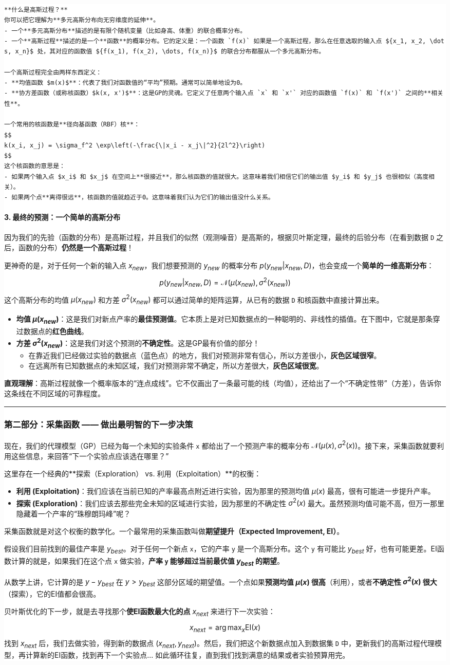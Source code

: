     **什么是高斯过程？**
    你可以把它理解为**多元高斯分布向无穷维度的延伸**。
    - 一个**多元高斯分布**描述的是有限个随机变量（比如身高、体重）的联合概率分布。
    - 一个**高斯过程**描述的是一个**函数**的概率分布。它的定义是：一个函数 `f(x)` 如果是一个高斯过程，那么在任意选取的输入点 ${x_1, x_2, \dots, x_n}$ 处，其对应的函数值 ${f(x_1), f(x_2), \dots, f(x_n)}$ 的联合分布都服从一个多元高斯分布。

    一个高斯过程完全由两样东西定义：
    - **均值函数 $m(x)$**：代表了我们对函数值的“平均”预期。通常可以简单地设为0。
    - **协方差函数（或称核函数）$k(x, x')$**：这是GP的灵魂。它定义了任意两个输入点 `x` 和 `x'` 对应的函数值 `f(x)` 和 `f(x')` 之间的**相关性**。

    一个常用的核函数是**径向基函数（RBF）核**：
    $$
    k(x_i, x_j) = \sigma_f^2 \exp\left(-\frac{\|x_i - x_j\|^2}{2l^2}\right)
    $$
    这个核函数的意思是：
    - 如果两个输入点 $x_i$ 和 $x_j$ 在空间上**很接近**，那么核函数的值就很大。这意味着我们相信它们的输出值 $y_i$ 和 $y_j$ 也很相似（高度相关）。
    - 如果两个点**离得很远**，核函数的值就趋近于0。这意味着我们认为它们的输出值没什么关系。

#### 3. 最终的预测：一个简单的高斯分布

因为我们的先验（函数的分布）是高斯过程，并且我们的似然（观测噪音）是高斯的，根据贝叶斯定理，最终的后验分布（在看到数据 `D` 之后，函数的分布）**仍然是一个高斯过程**！

更神奇的是，对于任何一个新的输入点 $x_{new}$，我们想要预测的 $y_{new}$ 的概率分布 $p(y_{new} | x_{new}, D)$，也会变成一个**简单的一维高斯分布**：
$$p(y_{new} | x_{new}, D) = \mathcal{N}(\mu(x_{new}), \sigma^2(x_{new}))$$
这个高斯分布的均值 $\mu(x_{new})$ 和方差 $\sigma^2(x_{new})$ 都可以通过简单的矩阵运算，从已有的数据 `D` 和核函数中直接计算出来。

- **均值 $\mu(x_{new})$**：这是我们对新点产率的**最佳预测值**。它本质上是对已知数据点的一种聪明的、非线性的插值。在下图中，它就是那条穿过数据点的**红色曲线**。
- **方差 $\sigma^2(x_{new})$**：这是我们对这个预测的**不确定性**。这是GP最有价值的部分！
    - 在靠近我们已经做过实验的数据点（蓝色点）的地方，我们对预测非常有信心，所以方差很小，**灰色区域很窄**。
    - 在远离所有已知数据点的未知区域，我们对预测非常不确定，所以方差很大，**灰色区域很宽**。

**直观理解**：高斯过程就像一个概率版本的“连点成线”。它不仅画出了一条最可能的线（均值），还给出了一个“不确定性带”（方差），告诉你这条线在不同区域的可靠程度。

---

### 第二部分：采集函数 —— 做出最明智的下一步决策

现在，我们的代理模型（GP）已经为每一个未知的实验条件 `x` 都给出了一个预测产率的概率分布 $\mathcal{N}(\mu(x), \sigma^2(x))$。接下来，采集函数就要利用这些信息，来回答“下一个实验点应该选在哪里？”

这里存在一个经典的**探索（Exploration） vs. 利用（Exploitation）**的权衡：

- **利用 (Exploitation)**：我们应该在当前已知的产率最高点附近进行实验，因为那里的预测均值 $\mu(x)$ 最高，很有可能进一步提升产率。
- **探索 (Exploration)**：我们应该去那些完全未知的区域进行实验，因为那里的不确定性 $\sigma^2(x)$ 最大。虽然预测均值可能不高，但万一那里隐藏着一个产率的“珠穆朗玛峰”呢？

采集函数就是对这个权衡的数学化。一个最常用的采集函数叫做**期望提升（Expected Improvement, EI）**。

假设我们目前找到的最佳产率是 $y_{best}$。对于任何一个新点 `x`，它的产率 `y` 是一个高斯分布。这个 `y` 有可能比 $y_{best}$ 好，也有可能更差。EI函数计算的就是，如果我们在这个点 `x` 做实验，**产率 `y` 能够超过当前最优值 $y_{best}$ 的期望**。

从数学上讲，它计算的是 $y - y_{best}$ 在 $y > y_{best}$ 这部分区域的期望值。一个点如果**预测均值 $\mu(x)$ 很高**（利用），或者**不确定性 $\sigma^2(x)$ 很大**（探索），它的EI值都会很高。

贝叶斯优化的下一步，就是去寻找那个**使EI函数最大化的点** $x_{next}$ 来进行下一次实验：
$$x_{next} = \arg\max_x \text{EI}(x)$$
找到 $x_{next}$ 后，我们去做实验，得到新的数据点 $(x_{next}, y_{next})$。然后，我们把这个新数据点加入到数据集 `D` 中，更新我们的高斯过程代理模型，再计算新的EI函数，找到再下一个实验点... 如此循环往复，直到我们找到满意的结果或者实验预算用完。
